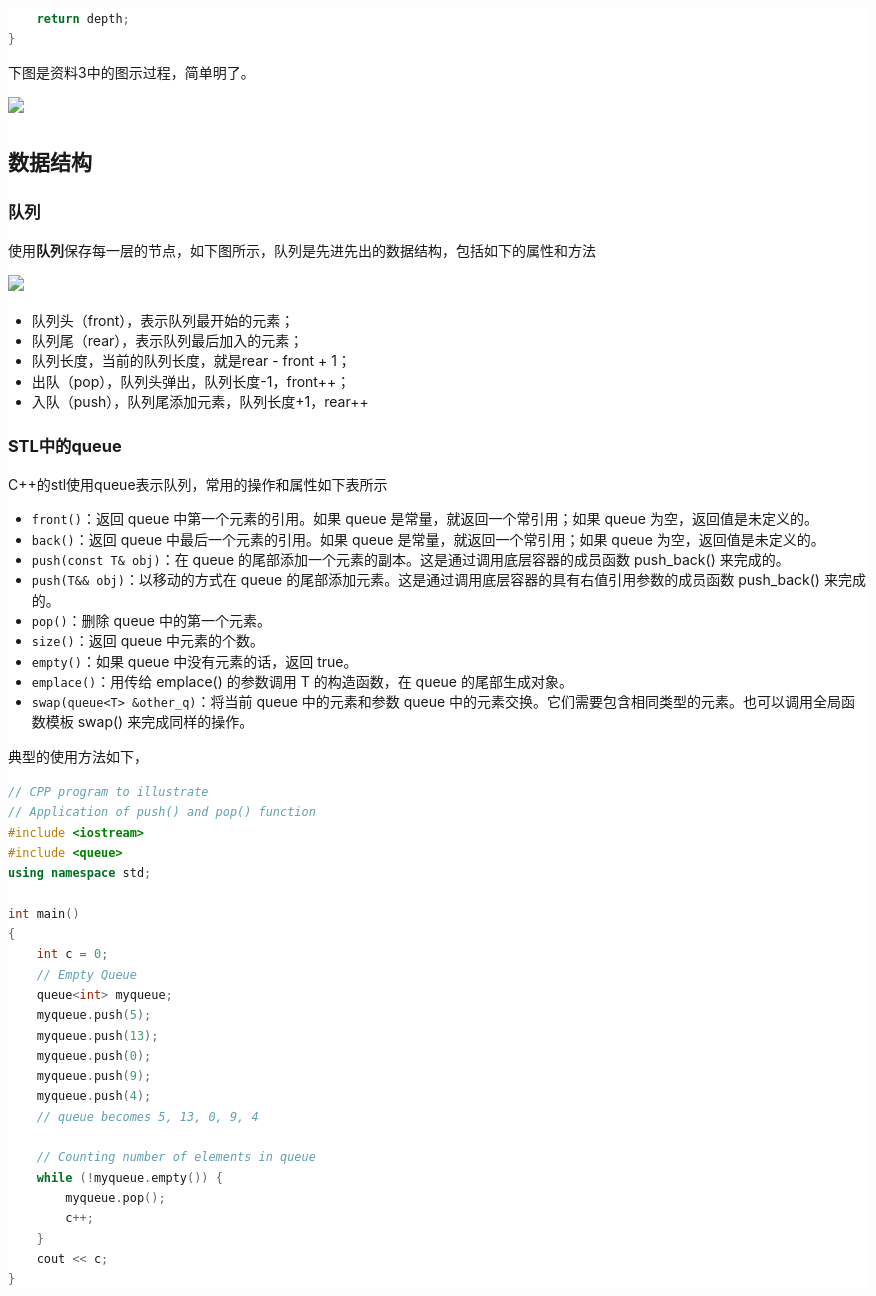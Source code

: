```c++
    return depth;
}
```

下图是资料3中的图示过程，简单明了。

![](https://ucc.alicdn.com/pic/developer-ecology/f799f2d3440f4cddb47d0b1e28d8198d.gif)

## 数据结构

### 队列

使用**队列**保存每一层的节点，如下图所示，队列是先进先出的数据结构，包括如下的属性和方法

![](https://media.geeksforgeeks.org/wp-content/cdn-uploads/gq/2014/02/Queue.png)

- 队列头（front），表示队列最开始的元素；
- 队列尾（rear），表示队列最后加入的元素；
- 队列长度，当前的队列长度，就是rear - front + 1；
- 出队（pop），队列头弹出，队列长度-1，front++；
- 入队（push），队列尾添加元素，队列长度+1，rear++

### STL中的queue

C++的stl使用queue表示队列，常用的操作和属性如下表所示

- `front()`：返回 queue 中第一个元素的引用。如果 queue 是常量，就返回一个常引用；如果 queue 为空，返回值是未定义的。
- `back()`：返回 queue 中最后一个元素的引用。如果 queue 是常量，就返回一个常引用；如果 queue 为空，返回值是未定义的。
- `push(const T& obj)`：在 queue 的尾部添加一个元素的副本。这是通过调用底层容器的成员函数 push_back() 来完成的。
- `push(T&& obj)`：以移动的方式在 queue 的尾部添加元素。这是通过调用底层容器的具有右值引用参数的成员函数 push_back() 来完成的。
- `pop()`：删除 queue 中的第一个元素。
- `size()`：返回 queue 中元素的个数。
- `empty()`：如果 queue 中没有元素的话，返回 true。
- `emplace()`：用传给 emplace() 的参数调用 T 的构造函数，在 queue 的尾部生成对象。
- `swap(queue<T> &other_q)`：将当前 queue 中的元素和参数 queue 中的元素交换。它们需要包含相同类型的元素。也可以调用全局函数模板 swap() 来完成同样的操作。

典型的使用方法如下，

```c++
// CPP program to illustrate 
// Application of push() and pop() function 
#include <iostream> 
#include <queue> 
using namespace std; 

int main() 
{ 
	int c = 0; 
	// Empty Queue 
	queue<int> myqueue; 
	myqueue.push(5); 
	myqueue.push(13); 
	myqueue.push(0); 
	myqueue.push(9); 
	myqueue.push(4); 
	// queue becomes 5, 13, 0, 9, 4 

	// Counting number of elements in queue 
	while (!myqueue.empty()) { 
		myqueue.pop(); 
		c++; 
	} 
	cout << c; 
} 
```